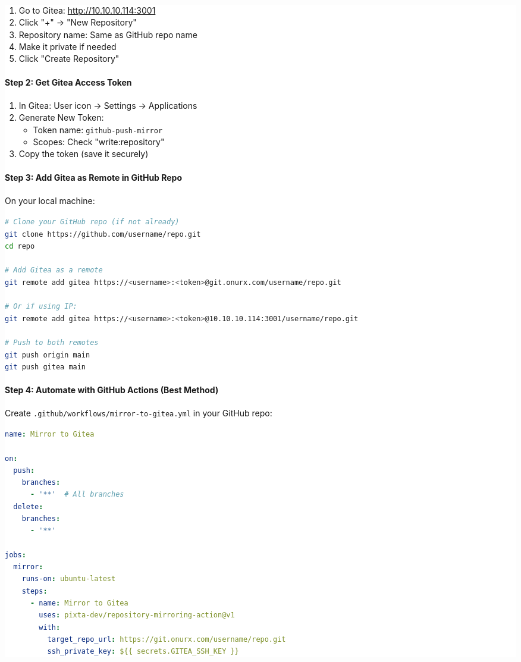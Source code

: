 1. Go to Gitea: http://10.10.10.114:3001
2. Click "+" → "New Repository"
3. Repository name: Same as GitHub repo name
4. Make it private if needed
5. Click "Create Repository"

#### Step 2: Get Gitea Access Token

1. In Gitea: User icon → Settings → Applications
2. Generate New Token:
   - Token name: `github-push-mirror`
   - Scopes: Check "write:repository"
3. Copy the token (save it securely)

#### Step 3: Add Gitea as Remote in GitHub Repo

On your local machine:

```bash
# Clone your GitHub repo (if not already)
git clone https://github.com/username/repo.git
cd repo

# Add Gitea as a remote
git remote add gitea https://<username>:<token>@git.onurx.com/username/repo.git

# Or if using IP:
git remote add gitea https://<username>:<token>@10.10.10.114:3001/username/repo.git

# Push to both remotes
git push origin main
git push gitea main
```

#### Step 4: Automate with GitHub Actions (Best Method)

Create `.github/workflows/mirror-to-gitea.yml` in your GitHub repo:

```yaml
name: Mirror to Gitea

on:
  push:
    branches:
      - '**'  # All branches
  delete:
    branches:
      - '**'

jobs:
  mirror:
    runs-on: ubuntu-latest
    steps:
      - name: Mirror to Gitea
        uses: pixta-dev/repository-mirroring-action@v1
        with:
          target_repo_url: https://git.onurx.com/username/repo.git
          ssh_private_key: ${{ secrets.GITEA_SSH_KEY }}
```
